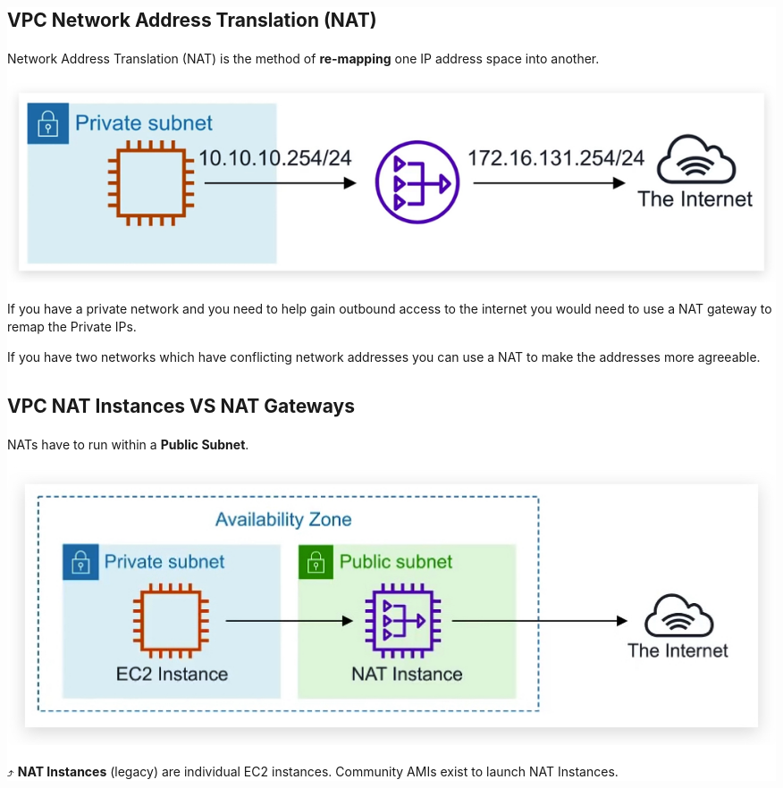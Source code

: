 ## VPC Network Address Translation (NAT)

Network Address Translation (NAT) is the method of **re-mapping** one IP address space into another.

![008](./assets/008.jpg)

If you have a private network and you need to help gain outbound access to the internet you would need to use a NAT gateway to remap the Private IPs.

If you have two networks which have conflicting network addresses you can use a NAT to make the addresses more agreeable.

## VPC NAT Instances VS NAT Gateways

NATs have to run within a **Public Subnet**.

![009](./assets/009.jpg)

⤴️ **NAT Instances** (legacy) are individual EC2 instances. Community AMIs exist to launch NAT Instances.
